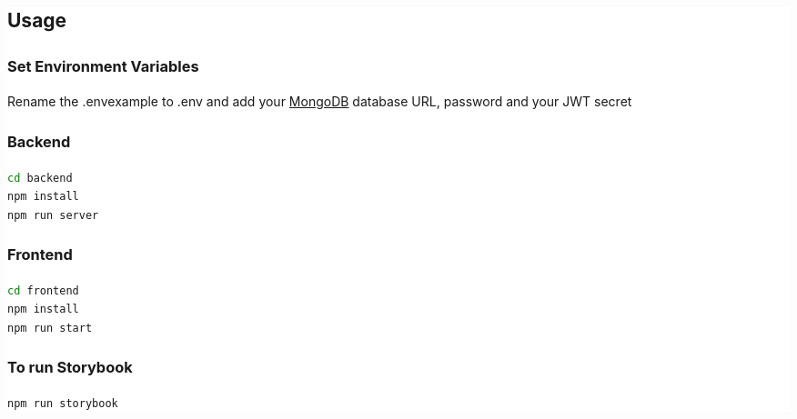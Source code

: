 ## Usage

### Set Environment Variables

Rename the .envexample to .env and add your [MongoDB](https://www.mongodb.com/) database URL, password and your JWT secret

### Backend

```bash
cd backend
npm install
npm run server
```

### Frontend

```bash
cd frontend
npm install
npm run start
```

### To run Storybook

```bash
npm run storybook
```

